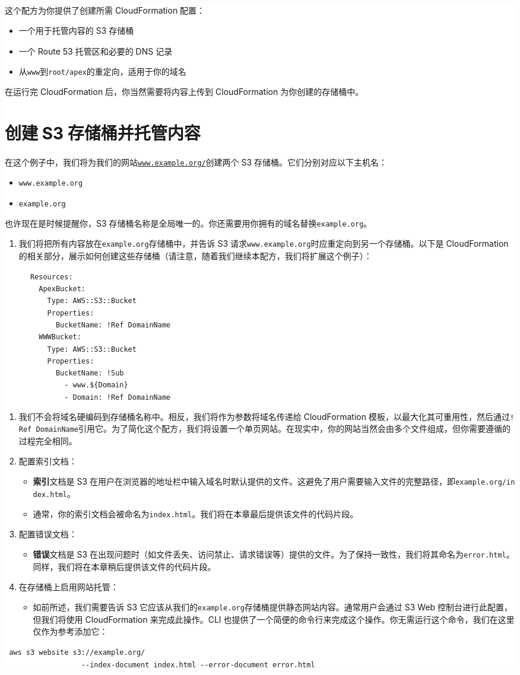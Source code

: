 这个配方为你提供了创建所需 CloudFormation 配置：

+   一个用于托管内容的 S3 存储桶

+   一个 Route 53 托管区和必要的 DNS 记录

+   从`www`到`root/apex`的重定向，适用于你的域名

在运行完 CloudFormation 后，你当然需要将内容上传到 CloudFormation 为你创建的存储桶中。

# 创建 S3 存储桶并托管内容

在这个例子中，我们将为我们的网站[`www.example.org/`](http://www.example.org/)创建两个 S3 存储桶。它们分别对应以下主机名：

+   `www.example.org`

+   `example.org`

也许现在是时候提醒你，S3 存储桶名称是全局唯一的。你还需要用你拥有的域名替换`example.org`。

1.  我们将把所有内容放在`example.org`存储桶中，并告诉 S3 请求`www.example.org`时应重定向到另一个存储桶。以下是 CloudFormation 的相关部分，展示如何创建这些存储桶（请注意，随着我们继续本配方，我们将扩展这个例子）：

```
      Resources: 
        ApexBucket: 
          Type: AWS::S3::Bucket 
          Properties: 
            BucketName: !Ref DomainName 
        WWWBucket: 
          Type: AWS::S3::Bucket 
          Properties: 
            BucketName: !Sub 
              - www.${Domain} 
              - Domain: !Ref DomainName

```

1.  我们不会将域名硬编码到存储桶名称中。相反，我们将作为参数将域名传递给 CloudFormation 模板，以最大化其可重用性，然后通过`!Ref DomainName`引用它。为了简化这个配方，我们将设置一个单页网站。在现实中，你的网站当然会由多个文件组成，但你需要遵循的过程完全相同。

1.  配置索引文档：

    +   **索引**文档是 S3 在用户在浏览器的地址栏中输入域名时默认提供的文件。这避免了用户需要输入文件的完整路径，即`example.org/index.html`。

    +   通常，你的索引文档会被命名为`index.html`。我们将在本章最后提供该文件的代码片段。

1.  配置错误文档：

    +   **错误**文档是 S3 在出现问题时（如文件丢失、访问禁止、请求错误等）提供的文件。为了保持一致性，我们将其命名为`error.html`。同样，我们将在本章稍后提供该文件的代码片段。

1.  在存储桶上启用网站托管：

    +   如前所述，我们需要告诉 S3 它应该从我们的`example.org`存储桶提供静态网站内容。通常用户会通过 S3 Web 控制台进行此配置，但我们将使用 CloudFormation 来完成此操作。CLI 也提供了一个简便的命令行来完成这个操作。你无需运行这个命令，我们在这里仅作为参考添加它：

```
 aws s3 website s3://example.org/ 
                  --index-document index.html --error-document error.html

```
